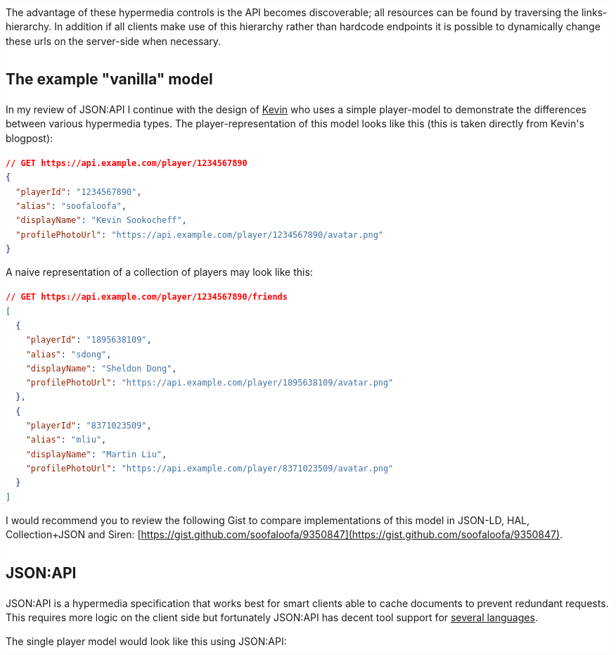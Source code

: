 The advantage of these hypermedia controls is the API becomes discoverable; all resources can be found by traversing the links-hierarchy. In addition if all clients make use of this hierarchy rather than hardcode endpoints it is possible to dynamically change these urls on the server-side when necessary.

## The example "vanilla" model

In my review of JSON:API I continue with the design of [Kevin](http://sookocheff.com/posts/2014-03-11-on-choosing-a-hypermedia-format/) who uses a simple player-model to demonstrate the differences between various hypermedia types. The player-representation of this model looks like this (this is taken directly from Kevin's blogpost):

```json
// GET https://api.example.com/player/1234567890
{
  "playerId": "1234567890",
  "alias": "soofaloofa",
  "displayName": "Kevin Sookocheff",
  "profilePhotoUrl": "https://api.example.com/player/1234567890/avatar.png"
}
```

A naive representation of a collection of players may look like this:

```json
// GET https://api.example.com/player/1234567890/friends
[
  {
    "playerId": "1895638109",
    "alias": "sdong",
    "displayName": "Sheldon Dong",
    "profilePhotoUrl": "https://api.example.com/player/1895638109/avatar.png"
  },
  {
    "playerId": "8371023509",
    "alias": "mliu",
    "displayName": "Martin Liu",
    "profilePhotoUrl": "https://api.example.com/player/8371023509/avatar.png"
  }
]
```

I would recommend you to review the following Gist to compare implementations of this model in JSON-LD, HAL, Collection+JSON and Siren: [https://gist.github.com/soofaloofa/9350847](https://gist.github.com/soofaloofa/9350847).

## JSON:API

JSON:API is a hypermedia specification that works best for smart clients able to cache documents to prevent redundant requests. This requires more logic on the client side but fortunately JSON:API has decent tool support for [several languages](http://jsonapi.org/examples/).

The single player model would look like this using JSON:API:

